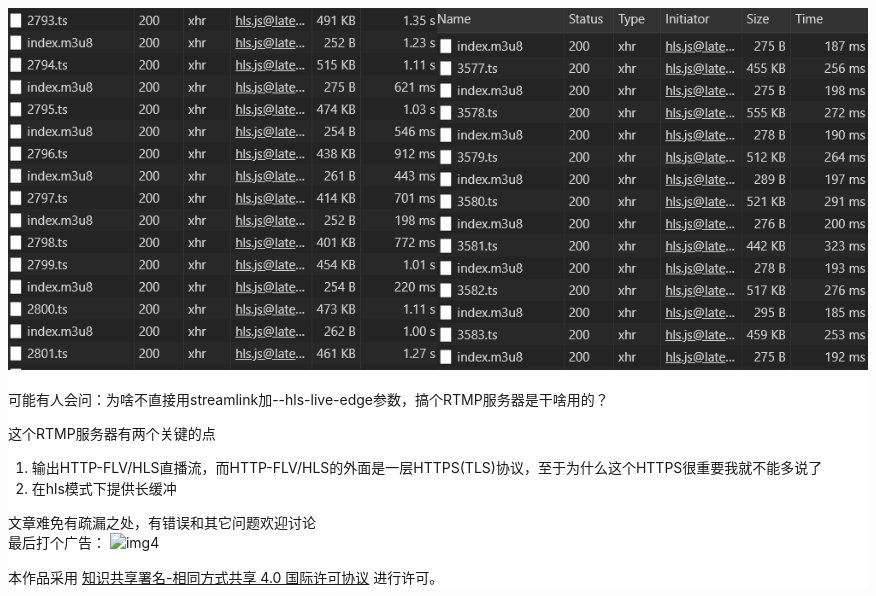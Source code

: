 ![hls](https://github.com/AceDroidX/AceDroidX.github.io/raw/master/blog/img/3efc1c62-41fd-46a2-93a5-a5244917691c.png)  

可能有人会问：为啥不直接用streamlink加--hls-live-edge参数，搞个RTMP服务器是干啥用的？

这个RTMP服务器有两个关键的点
1. 输出HTTP-FLV/HLS直播流，而HTTP-FLV/HLS的外面是一层HTTPS(TLS)协议，至于为什么这个HTTPS很重要我就不能多说了
2. 在hls模式下提供长缓冲

文章难免有疏漏之处，有错误和其它问题欢迎讨论  
最后打个广告：
![img4](https://cdn.jsdelivr.net/gh/AceDroidX/AceDroidX.github.io@master/blog/img/1fe4b31f-3175-4e1e-9386-73c555ab72ad.png)  

本作品采用 [知识共享署名-相同方式共享 4.0 国际许可协议](http://creativecommons.org/licenses/by-sa/4.0/) 进行许可。